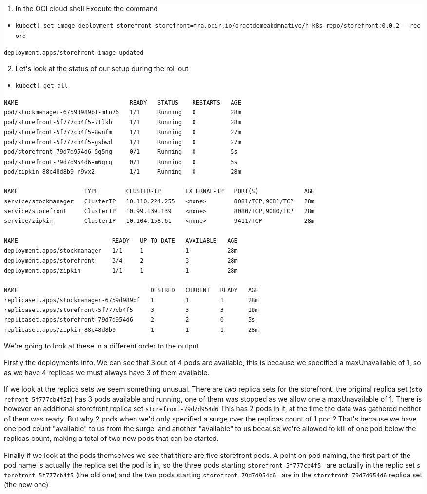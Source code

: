   1. In the OCI cloud shell Execute the command 
  -  `kubectl set image deployment storefront storefront=fra.ocir.io/oractdemeabdmnative/h-k8s_repo/storefront:0.0.2 --record`

  ```
deployment.apps/storefront image updated
```

  2. Let's look at the status of our setup during the roll out
  
  -  `kubectl get all`

```
NAME                                READY   STATUS    RESTARTS   AGE
pod/stockmanager-6759d989bf-mtn76   1/1     Running   0          28m
pod/storefront-5f777cb4f5-7tlkb     1/1     Running   0          28m
pod/storefront-5f777cb4f5-8wnfm     1/1     Running   0          27m
pod/storefront-5f777cb4f5-gsbwd     1/1     Running   0          27m
pod/storefront-79d7d954d6-5g5ng     0/1     Running   0          5s
pod/storefront-79d7d954d6-m6qrg     0/1     Running   0          5s
pod/zipkin-88c48d8b9-r9vx2          1/1     Running   0          28m

NAME                   TYPE        CLUSTER-IP       EXTERNAL-IP   PORT(S)             AGE
service/stockmanager   ClusterIP   10.110.224.255   <none>        8081/TCP,9081/TCP   28m
service/storefront     ClusterIP   10.99.139.139    <none>        8080/TCP,9080/TCP   28m
service/zipkin         ClusterIP   10.104.158.61    <none>        9411/TCP            28m

NAME                           READY   UP-TO-DATE   AVAILABLE   AGE
deployment.apps/stockmanager   1/1     1            1           28m
deployment.apps/storefront     3/4     2            3           28m
deployment.apps/zipkin         1/1     1            1           28m

NAME                                      DESIRED   CURRENT   READY   AGE
replicaset.apps/stockmanager-6759d989bf   1         1         1       28m
replicaset.apps/storefront-5f777cb4f5     3         3         3       28m
replicaset.apps/storefront-79d7d954d6     2         2         0       5s
replicaset.apps/zipkin-88c48d8b9          1         1         1       28m
```

We're going to look at these in a different order to the output

Firstly the deployments info. We can see that 3 out of 4 pods are available, this is because we specified a maxUnavailable of 1, so as we have 4 replicas we must always have 3 of them available.

If we look at the replica sets we seem something unusual. There are *two* replica sets for the storefront. the original replica set (`storefront-5f777cb4f5z`) has 3 pods available and running, one of them was stopped as we allow one a maxUnavailable of 1. There is however an additional storefront replica set `storefront-79d7d954d6` This has 2 pods in it, at the time the data was gathered neither of them was ready. But why 2 pods when we'd only specified a surge over the replicas count of 1 pod ? That's because we have one pod count "available" to us from the surge, and another "available" to us because we're allowed to kill of one pod below the replicas count, making a total of two new pods that can be started.

Finally if we look at the pods themselves we see that there are five storefront pods. A point on pod naming, the first part of the pod name is actually the replica set the pod is in, so the three pods starting `storefront-5f777cb4f5-` are actually in the replic set `storefront-5f777cb4f5` (the old one) and the two pods starting `storefront-79d7d954d6-` are in the `storefront-79d7d954d6` replica set (the new one)
